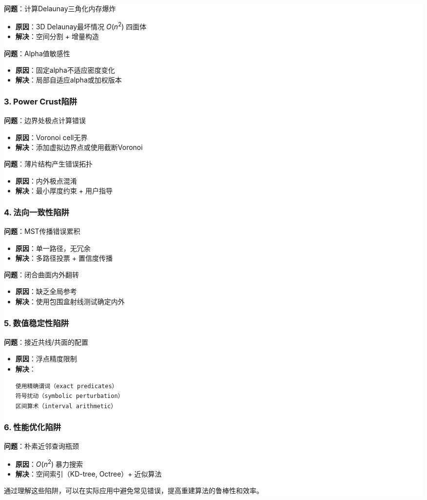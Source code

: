 **问题**：计算Delaunay三角化内存爆炸
- **原因**：3D Delaunay最坏情况 $O(n^2)$ 四面体
- **解决**：空间分割 + 增量构造

**问题**：Alpha值敏感性
- **原因**：固定alpha不适应密度变化
- **解决**：局部自适应alpha或加权版本

### 3. Power Crust陷阱  

**问题**：边界处极点计算错误
- **原因**：Voronoi cell无界
- **解决**：添加虚拟边界点或使用截断Voronoi

**问题**：薄片结构产生错误拓扑
- **原因**：内外极点混淆
- **解决**：最小厚度约束 + 用户指导

### 4. 法向一致性陷阱

**问题**：MST传播错误累积
- **原因**：单一路径，无冗余
- **解决**：多路径投票 + 置信度传播

**问题**：闭合曲面内外翻转
- **原因**：缺乏全局参考
- **解决**：使用包围盒射线测试确定内外

### 5. 数值稳定性陷阱

**问题**：接近共线/共面的配置
- **原因**：浮点精度限制
- **解决**：
  ```
  使用精确谓词（exact predicates）
  符号扰动（symbolic perturbation）
  区间算术（interval arithmetic）
  ```

### 6. 性能优化陷阱

**问题**：朴素近邻查询瓶颈
- **原因**：$O(n^2)$ 暴力搜索
- **解决**：空间索引（KD-tree, Octree）+ 近似算法

通过理解这些陷阱，可以在实际应用中避免常见错误，提高重建算法的鲁棒性和效率。